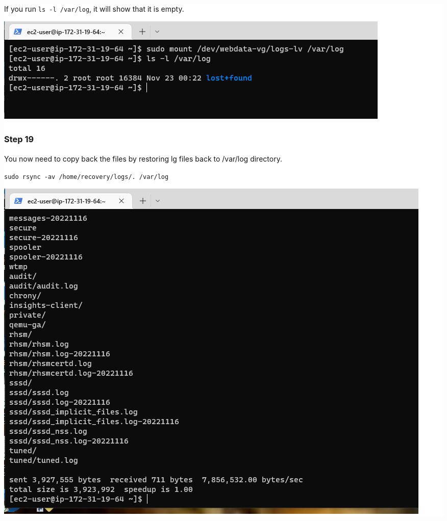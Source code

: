 
If you run `ls -l /var/log`, it will show that it is empty.


![Lost + Found](./Images/Lost%20%2B%20Found.PNG)

### Step 19


You now need to copy back the files by restoring lg files back to /var/log directory.

`sudo rsync -av /home/recovery/logs/. /var/log`

![Restore log files](./Images/Restore%20log%20files.PNG)

